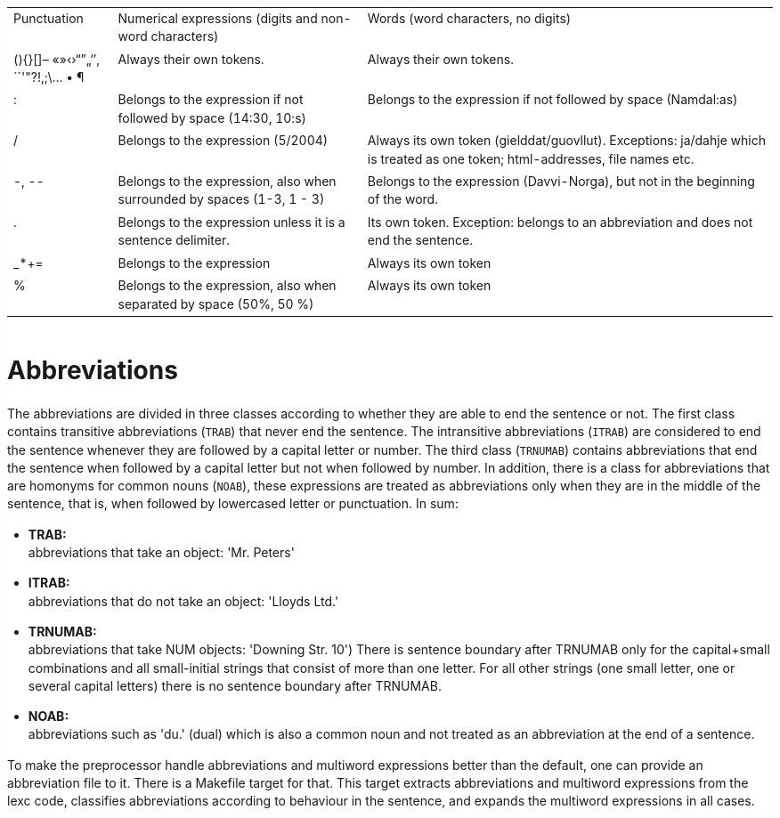 |                                       |                                                                        |                                                                                                                               |
| ------------------------------------- | ---------------------------------------------------------------------- | ----------------------------------------------------------------------------------------------------------------------------- |
| Punctuation                           | Numerical expressions (digits and non-word characters)                 | Words (word characters, no digits)                                                                                            |
| (){}\[\]– «»‹›“”„‘’‚ ´\`'"?!,;\\… • ¶ | Always their own tokens.                                               | Always their own tokens.                                                                                                      |
| :                                     | Belongs to the expression if not followed by space (14:30, 10:s)       | Belongs to the expression if not followed by space (Namdal:as)                                                                |
| /                                     | Belongs to the expression (5/2004)                                     | Always its own token (gielddat/guovllut). Exceptions: ja/dahje which is treated as one token; html-addresses, file names etc. |
| -, --                                 | Belongs to the expression, also when surrounded by spaces (1-3, 1 - 3) | Belongs to the expression (Davvi-Norga), but not in the beginning of the word.                                                |
| .                                     | Belongs to the expression unless it is a sentence delimiter.           | Its own token. Exception: belongs to an abbreviation and does not end the sentence.                                           |
| \_\*+=                                | Belongs to the expression                                              | Always its own token                                                                                                          |
| %                                     | Belongs to the expression, also when separated by space (50%, 50 %)    | Always its own token                                                                                                          |

# Abbreviations

The abbreviations are divided in three classes according to whether they
are able to end the sentence or not. The first class contains transitive
abbreviations (`TRAB`) that never end the sentence. The intransitive
abbreviations (`ITRAB`) are considered to end the sentence whenever they
are followed by a capital letter or number. The third class (`TRNUMAB`)
contains abbreviations that end the sentence when followed by a capital
letter but not when followed by number. In addition, there is a class
for abbreviations that are homonyms for common nouns (`NOAB`), these
expressions are treated as abbreviations only when they are in the
middle of the sentence, that is, when followed by lowercased letter or
punctuation. In sum:

- **TRAB:**  
  abbreviations that take an object: 'Mr. Peters'
- **ITRAB:**  
  abbreviations that do not take an object: 'Lloyds Ltd.'
- **TRNUMAB:**  
  abbreviations that take NUM objects: 'Downing Str. 10') There is
  sentence boundary after TRNUMAB only for the capital+small
  combinations and all small-initial strings that consist of more than
  one letter. For all other strings (one small letter, one or several
  capital letters) there is no sentence boundary after TRNUMAB.



- **NOAB:**  
  abbreviations such as 'du.' (dual) which is also a common noun and
  not treated as an abbreviation at the end of a sentence.

To make the preprocessor handle abbreviations and multiword expressions
better than the default, one can provide an abbreviation file to it.
There is a Makefile target for that. This target extracts abbreviations
and multiword expressions from the lexc code, classifies abbreviations
according to behaviour in the sentence, and expands the multiword
expressions in all cases.

